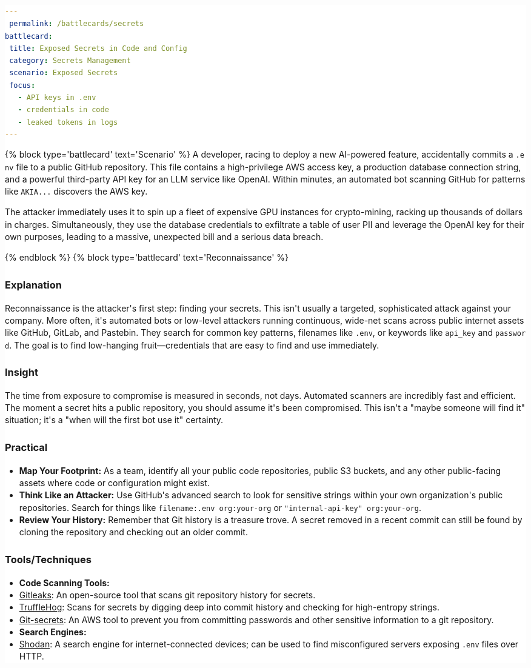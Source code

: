 ```yaml
---
 permalink: /battlecards/secrets
battlecard:
 title: Exposed Secrets in Code and Config
 category: Secrets Management
 scenario: Exposed Secrets
 focus: 
   - API keys in .env 
   - credentials in code 
   - leaked tokens in logs 
---
```

{% block type='battlecard' text='Scenario' %}
A developer, racing to deploy a new AI-powered feature, accidentally commits a `.env` file to a public GitHub repository. This file contains a high-privilege AWS access key, a production database connection string, and a powerful third-party API key for an LLM service like OpenAI. Within minutes, an automated bot scanning GitHub for patterns like `AKIA...` discovers the AWS key. 

The attacker immediately uses it to spin up a fleet of expensive GPU instances for crypto-mining, racking up thousands of dollars in charges. Simultaneously, they use the database credentials to exfiltrate a table of user PII and leverage the OpenAI key for their own purposes, leading to a massive, unexpected bill and a serious data breach.

{% endblock %}
{% block type='battlecard' text='Reconnaissance' %}
### Explanation
Reconnaissance is the attacker's first step: finding your secrets. This isn't usually a targeted, sophisticated attack against your company. More often, it's automated bots or low-level attackers running continuous, wide-net scans across public internet assets like GitHub, GitLab, and Pastebin. They search for common key patterns, filenames like `.env`, or keywords like `api_key` and `password`. The goal is to find low-hanging fruit—credentials that are easy to find and use immediately.

### Insight
The time from exposure to compromise is measured in seconds, not days. Automated scanners are incredibly fast and efficient. The moment a secret hits a public repository, you should assume it's been compromised. This isn't a "maybe someone will find it" situation; it's a "when will the first bot use it" certainty.

### Practical
*   **Map Your Footprint:** As a team, identify all your public code repositories, public S3 buckets, and any other public-facing assets where code or configuration might exist.
*   **Think Like an Attacker:** Use GitHub's advanced search to look for sensitive strings within your own organization's public repositories. Search for things like `filename:.env org:your-org` or `"internal-api-key" org:your-org`.
*   **Review Your History:** Remember that Git history is a treasure trove. A secret removed in a recent commit can still be found by cloning the repository and checking out an older commit.

### Tools/Techniques
*   **Code Scanning Tools:**
*   [Gitleaks](https://github.com/gitleaks/gitleaks): An open-source tool that scans git repository history for secrets.
*   [TruffleHog](https://github.com/trufflesecurity/trufflehog): Scans for secrets by digging deep into commit history and checking for high-entropy strings.
*   [Git-secrets](https://github.com/awslabs/git-secrets): An AWS tool to prevent you from committing passwords and other sensitive information to a git repository.
*   **Search Engines:**
*   [Shodan](https://www.shodan.io/): A search engine for internet-connected devices; can be used to find misconfigured servers exposing `.env` files over HTTP.
